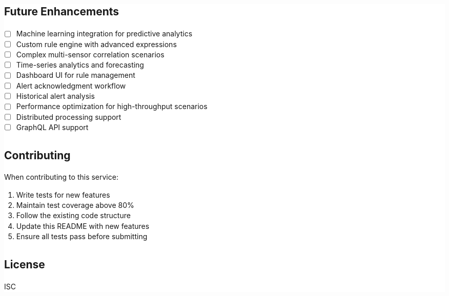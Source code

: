 ## Future Enhancements

- [ ] Machine learning integration for predictive analytics
- [ ] Custom rule engine with advanced expressions
- [ ] Complex multi-sensor correlation scenarios
- [ ] Time-series analytics and forecasting
- [ ] Dashboard UI for rule management
- [ ] Alert acknowledgment workflow
- [ ] Historical alert analysis
- [ ] Performance optimization for high-throughput scenarios
- [ ] Distributed processing support
- [ ] GraphQL API support

## Contributing

When contributing to this service:

1. Write tests for new features
2. Maintain test coverage above 80%
3. Follow the existing code structure
4. Update this README with new features
5. Ensure all tests pass before submitting

## License

ISC

